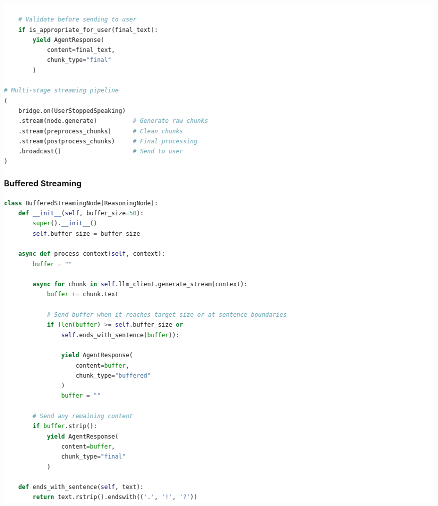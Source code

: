 ```python
    
    # Validate before sending to user
    if is_appropriate_for_user(final_text):
        yield AgentResponse(
            content=final_text,
            chunk_type="final"
        )

# Multi-stage streaming pipeline
(
    bridge.on(UserStoppedSpeaking)
    .stream(node.generate)          # Generate raw chunks
    .stream(preprocess_chunks)      # Clean chunks
    .stream(postprocess_chunks)     # Final processing
    .broadcast()                    # Send to user
)
```

### Buffered Streaming

```python
class BufferedStreamingNode(ReasoningNode):
    def __init__(self, buffer_size=50):
        super().__init__()
        self.buffer_size = buffer_size
        
    async def process_context(self, context):
        buffer = ""
        
        async for chunk in self.llm_client.generate_stream(context):
            buffer += chunk.text
            
            # Send buffer when it reaches target size or at sentence boundaries
            if (len(buffer) >= self.buffer_size or 
                self.ends_with_sentence(buffer)):
                
                yield AgentResponse(
                    content=buffer,
                    chunk_type="buffered"
                )
                buffer = ""
        
        # Send any remaining content
        if buffer.strip():
            yield AgentResponse(
                content=buffer,
                chunk_type="final"
            )
    
    def ends_with_sentence(self, text):
        return text.rstrip().endswith(('.', '!', '?'))
```
